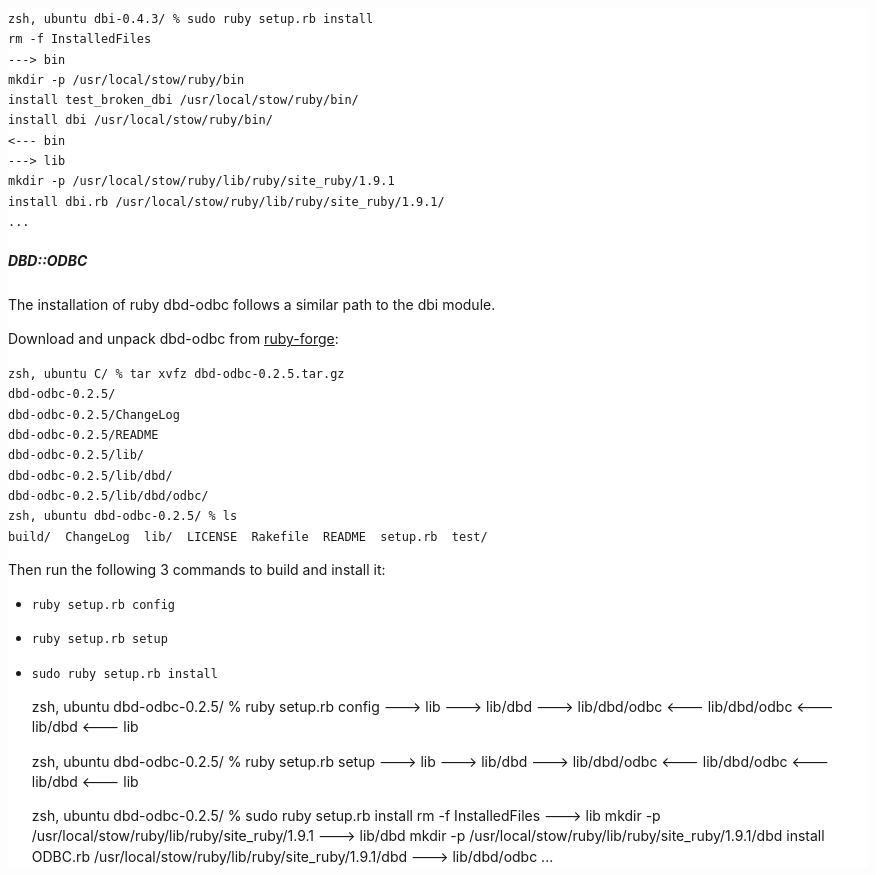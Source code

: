     zsh, ubuntu dbi-0.4.3/ % sudo ruby setup.rb install
    rm -f InstalledFiles
    ---> bin
    mkdir -p /usr/local/stow/ruby/bin
    install test_broken_dbi /usr/local/stow/ruby/bin/
    install dbi /usr/local/stow/ruby/bin/
    <--- bin
    ---> lib
    mkdir -p /usr/local/stow/ruby/lib/ruby/site_ruby/1.9.1
    install dbi.rb /usr/local/stow/ruby/lib/ruby/site_ruby/1.9.1/
    ...

##### <span id="DBD::ODBC"></span>DBD::ODBC

The installation of ruby dbd-odbc follows a similar path to the dbi
module.

Download and unpack dbd-odbc from
[ruby-forge](http://rubyforge.org/frs/?group_id=234&release_id=36729):

    zsh, ubuntu C/ % tar xvfz dbd-odbc-0.2.5.tar.gz 
    dbd-odbc-0.2.5/
    dbd-odbc-0.2.5/ChangeLog
    dbd-odbc-0.2.5/README
    dbd-odbc-0.2.5/lib/
    dbd-odbc-0.2.5/lib/dbd/
    dbd-odbc-0.2.5/lib/dbd/odbc/
    zsh, ubuntu dbd-odbc-0.2.5/ % ls
    build/  ChangeLog  lib/  LICENSE  Rakefile  README  setup.rb  test/

Then run the following 3 commands to build and install it:

  - `ruby setup.rb config`
  - `ruby setup.rb setup`
  - `sudo ruby setup.rb install`



    zsh, ubuntu dbd-odbc-0.2.5/ % ruby setup.rb config
    ---> lib
    ---> lib/dbd
    ---> lib/dbd/odbc
    <--- lib/dbd/odbc
    <--- lib/dbd
    <--- lib
    
    zsh, ubuntu dbd-odbc-0.2.5/ % ruby setup.rb setup 
    ---> lib
    ---> lib/dbd
    ---> lib/dbd/odbc
    <--- lib/dbd/odbc
    <--- lib/dbd
    <--- lib
    
    zsh, ubuntu dbd-odbc-0.2.5/ % sudo ruby setup.rb install
    rm -f InstalledFiles
    ---> lib
    mkdir -p /usr/local/stow/ruby/lib/ruby/site_ruby/1.9.1
    ---> lib/dbd
    mkdir -p /usr/local/stow/ruby/lib/ruby/site_ruby/1.9.1/dbd
    install ODBC.rb /usr/local/stow/ruby/lib/ruby/site_ruby/1.9.1/dbd
    ---> lib/dbd/odbc
    ... 
